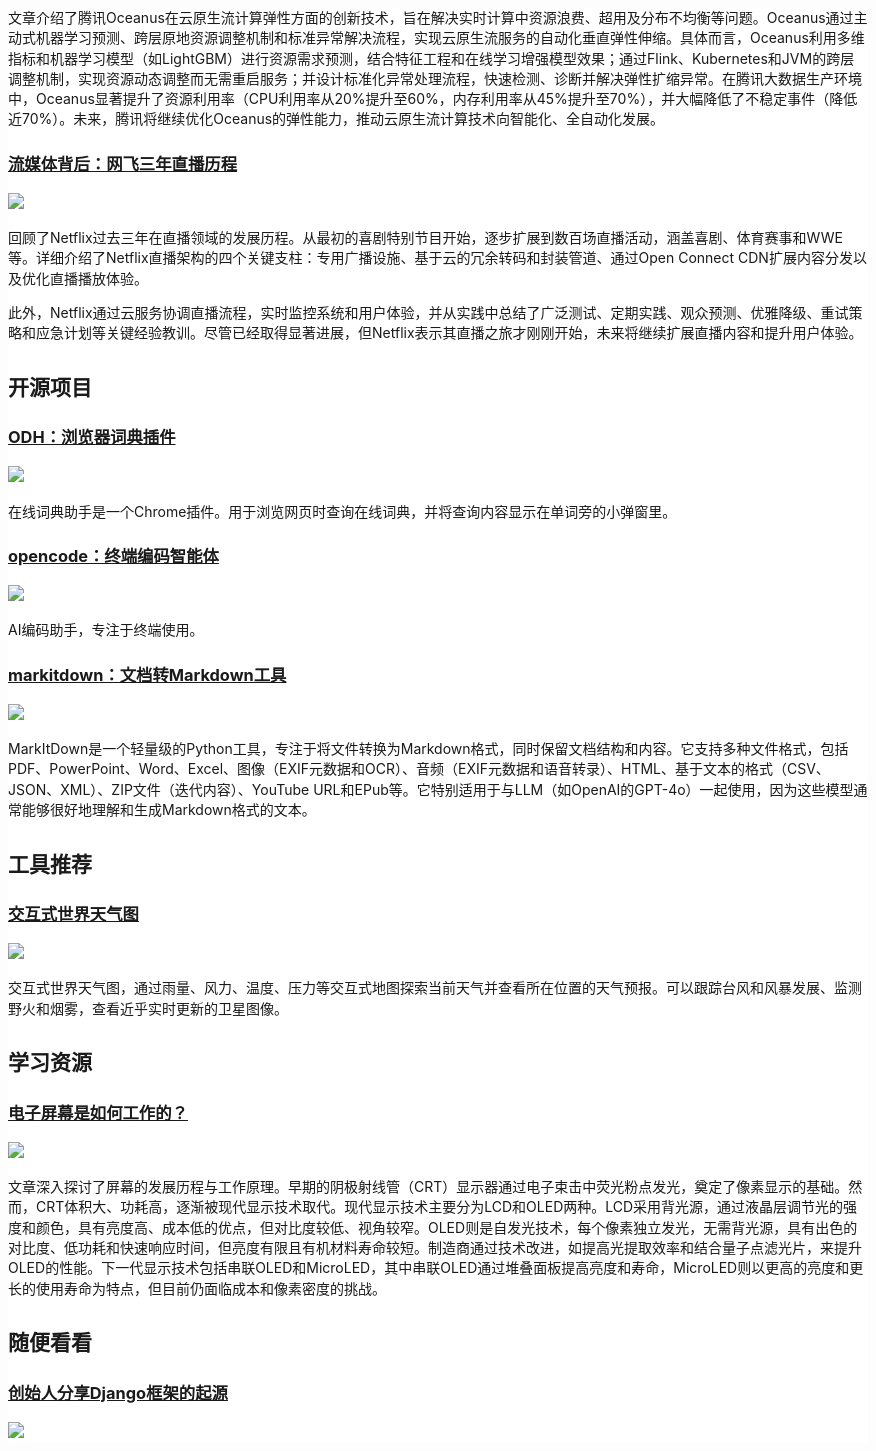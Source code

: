 文章介绍了腾讯Oceanus在云原生流计算弹性方面的创新技术，旨在解决实时计算中资源浪费、超用及分布不均衡等问题。Oceanus通过主动式机器学习预测、跨层原地资源调整机制和标准异常解决流程，实现云原生流服务的自动化垂直弹性伸缩。具体而言，Oceanus利用多维指标和机器学习模型（如LightGBM）进行资源需求预测，结合特征工程和在线学习增强模型效果；通过Flink、Kubernetes和JVM的跨层调整机制，实现资源动态调整而无需重启服务；并设计标准化异常处理流程，快速检测、诊断并解决弹性扩缩异常。在腾讯大数据生产环境中，Oceanus显著提升了资源利用率（CPU利用率从20%提升至60%，内存利用率从45%提升至70%），并大幅降低了不稳定事件（降低近70%）。未来，腾讯将继续优化Oceanus的弹性能力，推动云原生流计算技术向智能化、全自动化发展。
### [流媒体背后：网飞三年直播历程](https://netflixtechblog.com/behind-the-streams-live-at-netflix-part-1-d23f917c2f40)
![](https://cdn.jsdelivr.net/gh/shawnxie94/images/images/202507202256698.png)

回顾了Netflix过去三年在直播领域的发展历程。从最初的喜剧特别节目开始，逐步扩展到数百场直播活动，涵盖喜剧、体育赛事和WWE等。详细介绍了Netflix直播架构的四个关键支柱：专用广播设施、基于云的冗余转码和封装管道、通过Open Connect CDN扩展内容分发以及优化直播播放体验。

此外，Netflix通过云服务协调直播流程，实时监控系统和用户体验，并从实践中总结了广泛测试、定期实践、观众预测、优雅降级、重试策略和应急计划等关键经验教训。尽管已经取得显著进展，但Netflix表示其直播之旅才刚刚开始，未来将继续扩展直播内容和提升用户体验。
## 开源项目 
### [ODH：浏览器词典插件](https://github.com/ninja33/ODH)
![](https://cdn.jsdelivr.net/gh/shawnxie94/images/images/202507202302627.png)

在线词典助手是一个Chrome插件。用于浏览网页时查询在线词典，并将查询内容显示在单词旁的小弹窗里。
### [opencode：终端编码智能体](https://github.com/sst/opencode)
![](https://cdn.jsdelivr.net/gh/shawnxie94/images/images/202507202303367.png)

AI编码助手，专注于终端使用。
### [markitdown：文档转Markdown工具](https://github.com/microsoft/markitdown)
![](https://cdn.jsdelivr.net/gh/shawnxie94/images/images/202507202310644.png)

MarkItDown是一个轻量级的Python工具，专注于将文件转换为Markdown格式，同时保留文档结构和内容。它支持多种文件格式，包括PDF、PowerPoint、Word、Excel、图像（EXIF元数据和OCR）、音频（EXIF元数据和语音转录）、HTML、基于文本的格式（CSV、JSON、XML）、ZIP文件（迭代内容）、YouTube URL和EPub等。它特别适用于与LLM（如OpenAI的GPT-4o）一起使用，因为这些模型通常能够很好地理解和生成Markdown格式的文本。
## 工具推荐
### [交互式世界天气图](https://zoom.earth/maps/temperature/)
![](https://cdn.jsdelivr.net/gh/shawnxie94/images/images/202507202237449.png)

交互式世界天气图，通过雨量、风力、温度、压力等交互式地图探索当前天气并查看所在位置的天气预报。可以跟踪台风和风暴发展、监测野火和烟雾，查看近乎实时更新的卫星图像。
## 学习资源
### [电子屏幕是如何工作的？](https://www.makingsoftware.com/chapters/how-a-screen-works#/)
![](https://cdn.jsdelivr.net/gh/shawnxie94/images/images/202507202249580.png)

文章深入探讨了屏幕的发展历程与工作原理。早期的阴极射线管（CRT）显示器通过电子束击中荧光粉点发光，奠定了像素显示的基础。然而，CRT体积大、功耗高，逐渐被现代显示技术取代。现代显示技术主要分为LCD和OLED两种。LCD采用背光源，通过液晶层调节光的强度和颜色，具有亮度高、成本低的优点，但对比度较低、视角较窄。OLED则是自发光技术，每个像素独立发光，无需背光源，具有出色的对比度、低功耗和快速响应时间，但亮度有限且有机材料寿命较短。制造商通过技术改进，如提高光提取效率和结合量子点滤光片，来提升OLED的性能。下一代显示技术包括串联OLED和MicroLED，其中串联OLED通过堆叠面板提高亮度和寿命，MicroLED则以更高的亮度和更长的使用寿命为特点，但目前仍面临成本和像素密度的挑战。
## 随便看看
### [创始人分享Django框架的起源](https://simonwillison.net/2025/Jul/13/django-birthday/)
![](https://cdn.jsdelivr.net/gh/shawnxie94/images/images/202507202300308.png)
